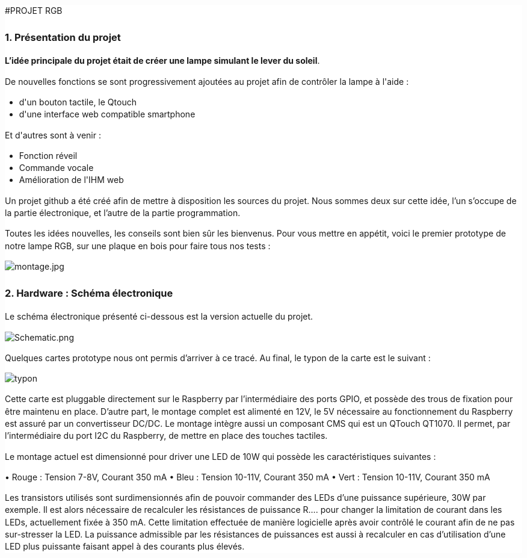 #PROJET RGB

### 1.  Présentation du projet

**L’idée principale du projet était de créer une lampe simulant le lever du soleil**.


De nouvelles fonctions se sont progressivement ajoutées au projet afin de contrôler la lampe à l'aide :
* d'un bouton tactile, le Qtouch
* d'une interface web compatible smartphone

Et d'autres sont à venir :
* Fonction réveil
* Commande vocale
* Amélioration de l'IHM web


Un projet github a été créé afin de mettre à disposition les sources du projet. Nous sommes deux sur cette idée, l’un s’occupe de la partie électronique, et l’autre de la partie programmation.

Toutes les idées nouvelles, les conseils sont bien sûr les bienvenus. Pour vous mettre en appétit, voici le premier prototype de notre lampe RGB, sur une plaque en bois pour faire tous nos tests :

![montage.jpg](http://drive.google.com/uc?export=view&id=0B1v5k51FDCryWW9SWlFtOUFXNWc)


### 2.	Hardware : Schéma électronique

Le schéma électronique présenté ci-dessous est la version actuelle du projet.

![Schematic.png](http://drive.google.com/uc?export=view&id=0B1v5k51FDCryV2F5TVNGM0FrbXc)

Quelques cartes prototype nous ont permis d’arriver à ce tracé. Au final, le typon de la carte est le suivant :

![typon](http://drive.google.com/uc?export=view&id=0B1v5k51FDCryMHpxT0xaeVRldEU)


Cette carte est pluggable directement sur le Raspberry par l’intermédiaire des ports GPIO, et possède des trous de fixation pour être maintenu en place. D’autre part, le montage complet est alimenté en 12V, le 5V nécessaire au fonctionnement du Raspberry est assuré par un convertisseur DC/DC. Le montage intègre aussi un composant CMS qui est un QTouch QT1070. Il permet, par l’intermédiaire du port I2C du Raspberry, de mettre en place des touches tactiles.

Le montage actuel est dimensionné pour driver une LED de 10W qui possède les caractéristiques suivantes :

•	Rouge : Tension 7-8V, Courant 350 mA
•	Bleu : Tension 10-11V, Courant 350 mA
•	Vert : Tension 10-11V, Courant 350 mA

Les transistors utilisés sont surdimensionnés afin de pouvoir commander des LEDs d’une puissance supérieure, 30W par exemple. Il est alors nécessaire de recalculer les résistances de puissance R…. pour changer la limitation de courant dans les LEDs, actuellement fixée à 350 mA. Cette limitation effectuée de manière logicielle après avoir contrôlé le courant afin de ne pas sur-stresser la LED. La puissance admissible par les résistances de puissances est aussi à recalculer en cas d’utilisation d’une LED plus puissante faisant appel à des courants plus élevés.
